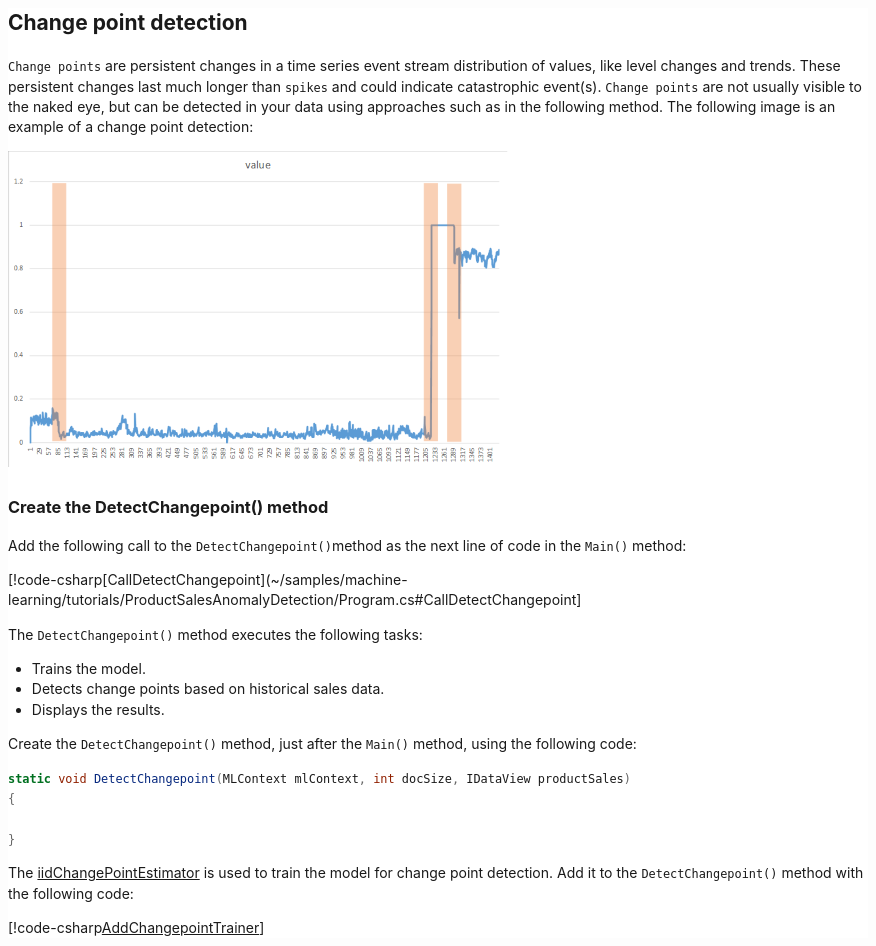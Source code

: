 ## Change point detection

`Change points` are persistent changes in a time series event stream distribution of values, like level changes and trends. These persistent changes last much longer than `spikes` and could indicate catastrophic event(s). `Change points` are not usually visible to the naked eye, but can be detected in your data using approaches such as in the following method.  The following image is an example of a change point detection:

![ChangePointDetection](./media/sales-anomaly-detection/ChangePointDetection.png)

### Create the DetectChangepoint() method

Add the following call to the `DetectChangepoint()`method as the next line of code in the `Main()` method:

[!code-csharp[CallDetectChangepoint](~/samples/machine-learning/tutorials/ProductSalesAnomalyDetection/Program.cs#CallDetectChangepoint]

The `DetectChangepoint()` method executes the following tasks:

* Trains the model.
* Detects change points based on historical sales data.
* Displays the results.

Create the `DetectChangepoint()` method, just after the `Main()` method, using the following code:

```csharp
static void DetectChangepoint(MLContext mlContext, int docSize, IDataView productSales)
{

}
```

The [iidChangePointEstimator](xref:Microsoft.ML.Transforms.TimeSeries.IidChangePointEstimator) is used to train the model for change point detection. Add it to the `DetectChangepoint()` method with the following code:

[!code-csharp[AddChangepointTrainer](~/samples/machine-learning/tutorials/ProductSalesAnomalyDetection/Program.cs#AddChangepointTrainer)]
